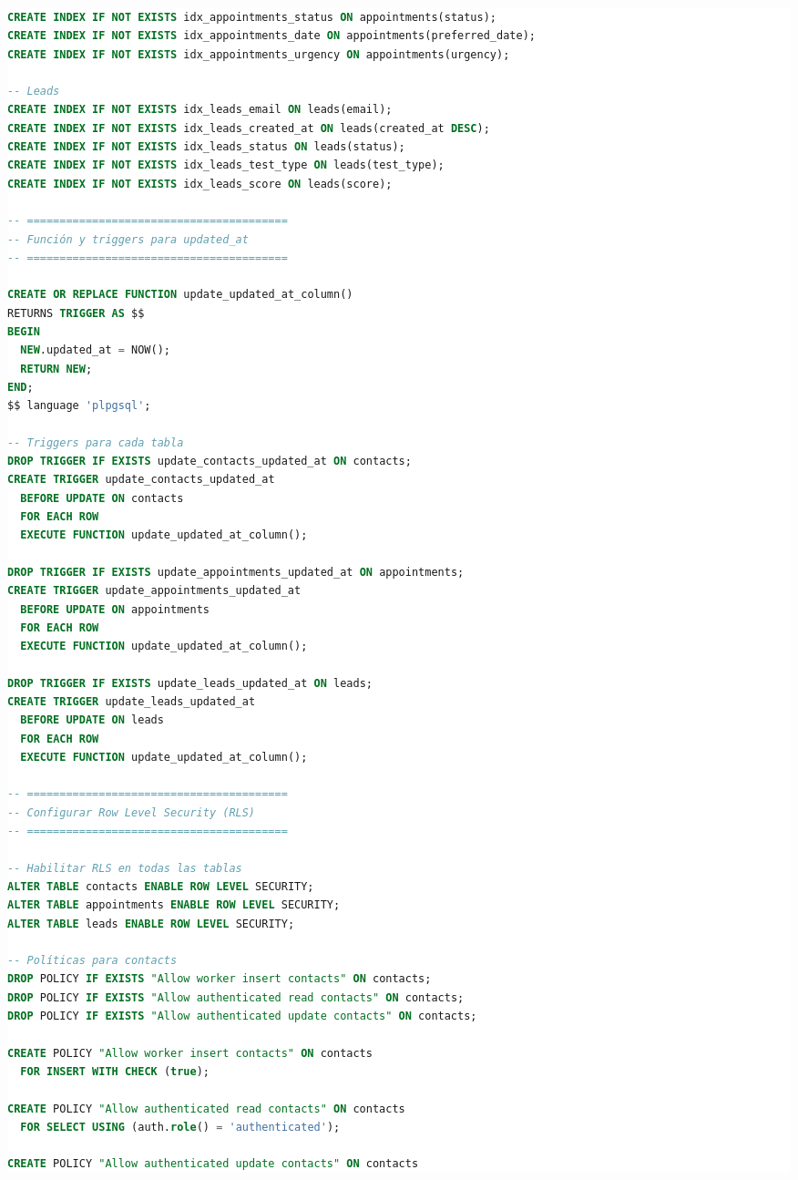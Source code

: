 ```sql
CREATE INDEX IF NOT EXISTS idx_appointments_status ON appointments(status);
CREATE INDEX IF NOT EXISTS idx_appointments_date ON appointments(preferred_date);
CREATE INDEX IF NOT EXISTS idx_appointments_urgency ON appointments(urgency);

-- Leads
CREATE INDEX IF NOT EXISTS idx_leads_email ON leads(email);
CREATE INDEX IF NOT EXISTS idx_leads_created_at ON leads(created_at DESC);
CREATE INDEX IF NOT EXISTS idx_leads_status ON leads(status);
CREATE INDEX IF NOT EXISTS idx_leads_test_type ON leads(test_type);
CREATE INDEX IF NOT EXISTS idx_leads_score ON leads(score);

-- ========================================
-- Función y triggers para updated_at
-- ========================================

CREATE OR REPLACE FUNCTION update_updated_at_column()
RETURNS TRIGGER AS $$
BEGIN
  NEW.updated_at = NOW();
  RETURN NEW;
END;
$$ language 'plpgsql';

-- Triggers para cada tabla
DROP TRIGGER IF EXISTS update_contacts_updated_at ON contacts;
CREATE TRIGGER update_contacts_updated_at
  BEFORE UPDATE ON contacts
  FOR EACH ROW
  EXECUTE FUNCTION update_updated_at_column();

DROP TRIGGER IF EXISTS update_appointments_updated_at ON appointments;
CREATE TRIGGER update_appointments_updated_at
  BEFORE UPDATE ON appointments
  FOR EACH ROW
  EXECUTE FUNCTION update_updated_at_column();

DROP TRIGGER IF EXISTS update_leads_updated_at ON leads;
CREATE TRIGGER update_leads_updated_at
  BEFORE UPDATE ON leads
  FOR EACH ROW
  EXECUTE FUNCTION update_updated_at_column();

-- ========================================
-- Configurar Row Level Security (RLS)
-- ========================================

-- Habilitar RLS en todas las tablas
ALTER TABLE contacts ENABLE ROW LEVEL SECURITY;
ALTER TABLE appointments ENABLE ROW LEVEL SECURITY;
ALTER TABLE leads ENABLE ROW LEVEL SECURITY;

-- Políticas para contacts
DROP POLICY IF EXISTS "Allow worker insert contacts" ON contacts;
DROP POLICY IF EXISTS "Allow authenticated read contacts" ON contacts;
DROP POLICY IF EXISTS "Allow authenticated update contacts" ON contacts;

CREATE POLICY "Allow worker insert contacts" ON contacts
  FOR INSERT WITH CHECK (true);

CREATE POLICY "Allow authenticated read contacts" ON contacts
  FOR SELECT USING (auth.role() = 'authenticated');

CREATE POLICY "Allow authenticated update contacts" ON contacts
```